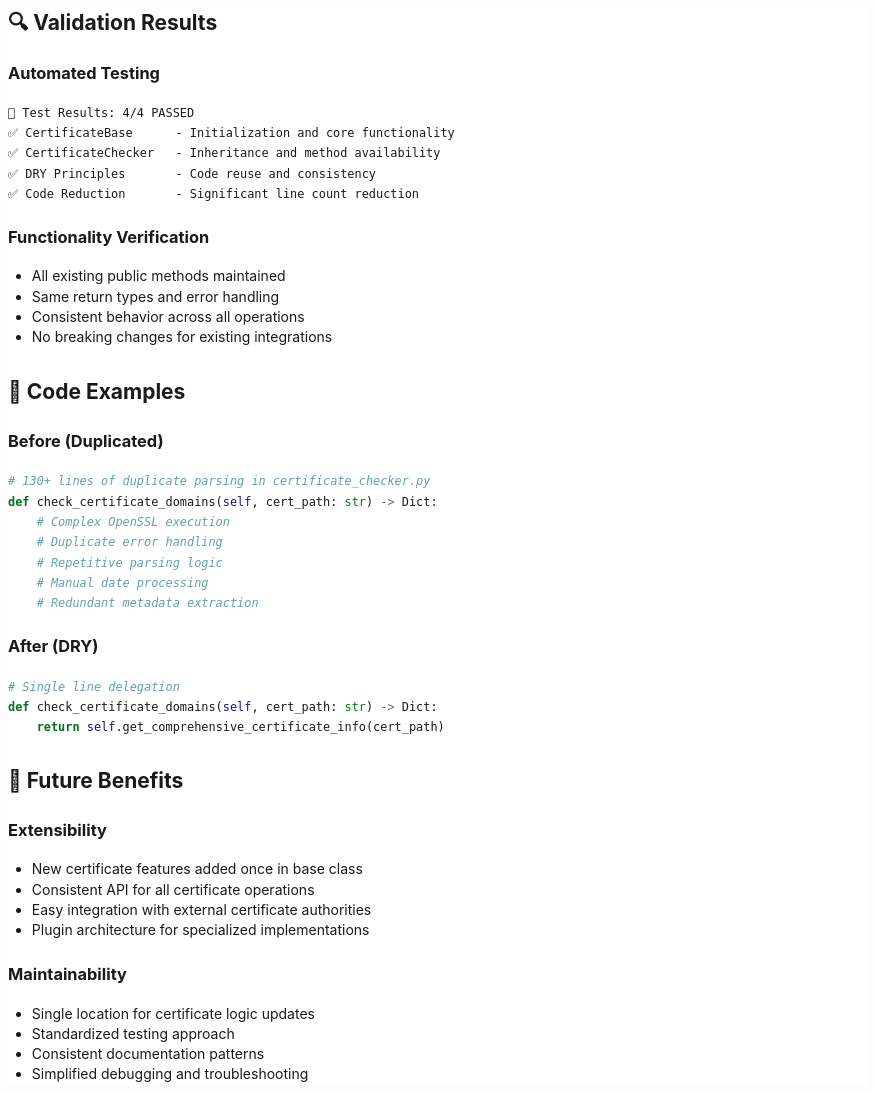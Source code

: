 ## 🔍 Validation Results

### Automated Testing
```
🧪 Test Results: 4/4 PASSED
✅ CertificateBase      - Initialization and core functionality
✅ CertificateChecker   - Inheritance and method availability  
✅ DRY Principles       - Code reuse and consistency
✅ Code Reduction       - Significant line count reduction
```

### Functionality Verification
- All existing public methods maintained
- Same return types and error handling
- Consistent behavior across all operations
- No breaking changes for existing integrations

## 🎨 Code Examples

### Before (Duplicated)
```python
# 130+ lines of duplicate parsing in certificate_checker.py
def check_certificate_domains(self, cert_path: str) -> Dict:
    # Complex OpenSSL execution
    # Duplicate error handling  
    # Repetitive parsing logic
    # Manual date processing
    # Redundant metadata extraction
```

### After (DRY)
```python
# Single line delegation
def check_certificate_domains(self, cert_path: str) -> Dict:
    return self.get_comprehensive_certificate_info(cert_path)
```

## 🔮 Future Benefits

### Extensibility
- New certificate features added once in base class
- Consistent API for all certificate operations
- Easy integration with external certificate authorities
- Plugin architecture for specialized implementations

### Maintainability
- Single location for certificate logic updates
- Standardized testing approach
- Consistent documentation patterns
- Simplified debugging and troubleshooting
